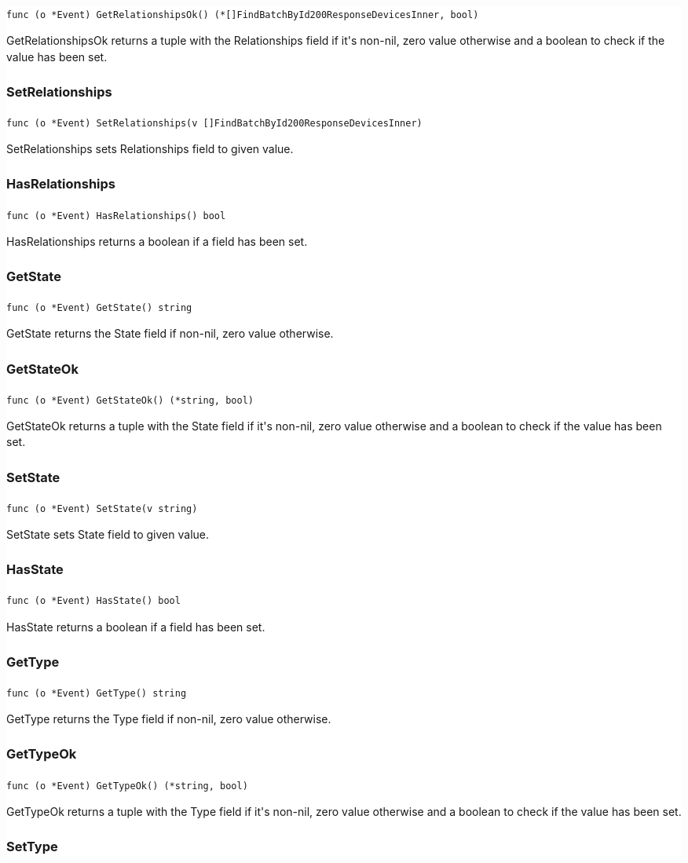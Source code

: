 `func (o *Event) GetRelationshipsOk() (*[]FindBatchById200ResponseDevicesInner, bool)`

GetRelationshipsOk returns a tuple with the Relationships field if it's non-nil, zero value otherwise
and a boolean to check if the value has been set.

### SetRelationships

`func (o *Event) SetRelationships(v []FindBatchById200ResponseDevicesInner)`

SetRelationships sets Relationships field to given value.

### HasRelationships

`func (o *Event) HasRelationships() bool`

HasRelationships returns a boolean if a field has been set.

### GetState

`func (o *Event) GetState() string`

GetState returns the State field if non-nil, zero value otherwise.

### GetStateOk

`func (o *Event) GetStateOk() (*string, bool)`

GetStateOk returns a tuple with the State field if it's non-nil, zero value otherwise
and a boolean to check if the value has been set.

### SetState

`func (o *Event) SetState(v string)`

SetState sets State field to given value.

### HasState

`func (o *Event) HasState() bool`

HasState returns a boolean if a field has been set.

### GetType

`func (o *Event) GetType() string`

GetType returns the Type field if non-nil, zero value otherwise.

### GetTypeOk

`func (o *Event) GetTypeOk() (*string, bool)`

GetTypeOk returns a tuple with the Type field if it's non-nil, zero value otherwise
and a boolean to check if the value has been set.

### SetType
